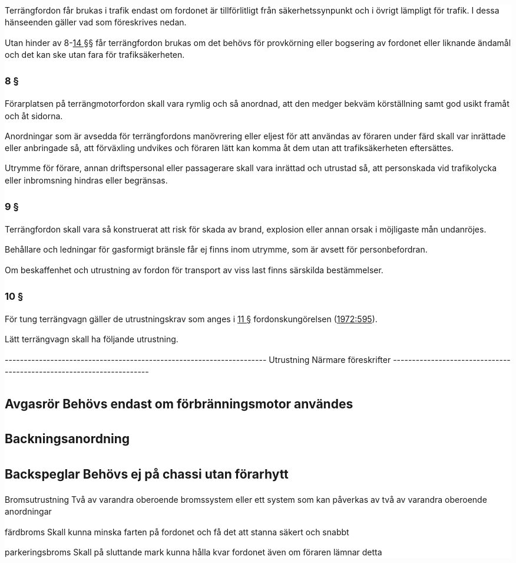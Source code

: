 Terrängfordon får brukas i trafik endast om fordonet är tillförlitligt från säkerhetssynpunkt och i övrigt lämpligt för trafik. I dessa hänseenden gäller vad som föreskrives nedan.

Utan hinder av 8-[14 §](#14)§ får terrängfordon brukas om det behövs för provkörning eller bogsering av fordonet eller liknande ändamål och det kan ske utan fara för trafiksäkerheten.

### 8 §

Förarplatsen på terrängmotorfordon skall vara rymlig och så anordnad, att den medger bekväm körställning samt god usikt framåt och åt sidorna.

Anordningar som är avsedda för terrängfordons manövrering eller eljest för att användas av föraren under färd skall var inrättade eller anbringade så, att förväxling undvikes och föraren lätt kan komma åt dem utan att trafiksäkerheten eftersättes.

Utrymme för förare, annan driftspersonal eller passagerare skall vara inrättad och utrustad så, att personskada vid trafikolycka eller inbromsning hindras eller begränsas.

### 9 §

Terrängfordon skall vara så konstruerat att risk för skada av brand, explosion eller annan orsak i möjligaste mån undanröjes.

Behållare och ledningar för gasformigt bränsle får ej finns inom utrymme, som är avsett för personbefordran.

Om beskaffenhet och utrustning av fordon för transport av viss last finns särskilda bestämmelser.

### 10 §

För tung terrängvagn gäller de utrustningskrav som anges i [11 §](#11) fordonskungörelsen ([1972:595](https://selex.se/eli/sfs/1972/595)).

Lätt terrängvagn skall ha följande utrustning.

--------------------------------------------------------------------- Utrustning              Närmare föreskrifter ---------------------------------------------------------------------

## Avgasrör                Behövs endast om förbränningsmotor användes

## Backningsanordning

## Backspeglar             Behövs ej på chassi utan förarhytt

Bromsutrustning         Två av varandra oberoende bromssystem eller ett system som kan påverkas av två av varandra oberoende anordningar

färdbroms               Skall kunna minska farten på fordonet och få det att stanna säkert och snabbt

parkeringsbroms         Skall på sluttande mark kunna hålla kvar fordonet även om föraren lämnar detta
